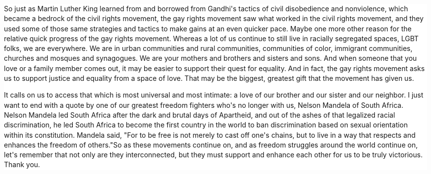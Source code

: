 So just as Martin Luther King learned from and borrowed from Gandhi's tactics of civil
disobedience and nonviolence, which became a bedrock of the civil rights movement, the gay
rights movement saw what worked in the civil rights movement, and they used some of those
same strategies and tactics to make gains at an even quicker pace. Maybe one more other
reason for the relative quick progress of the gay rights movement. Whereas a lot of us
continue to still live in racially segregated spaces, LGBT folks, we are everywhere. We
are in urban communities and rural communities, communities of color, immigrant
communities, churches and mosques and synagogues. We are your mothers and brothers and
sisters and sons. And when someone that you love or a family member comes out, it may be
easier to support their quest for equality. And in fact, the gay rights movement asks us
to support justice and equality from a space of love. That may be the biggest, greatest
gift that the movement has given us.

It calls on us to access that which is most universal and most intimate: a love of our
brother and our sister and our neighbor. I just want to end with a quote by one of our
greatest freedom fighters who's no longer with us, Nelson Mandela of South Africa. Nelson
Mandela led South Africa after the dark and brutal days of Apartheid, and out of the ashes
of that legalized racial discrimination, he led South Africa to become the first country
in the world to ban discrimination based on sexual orientation within its constitution.
Mandela said, "For to be free is not merely to cast off one's chains, but to live in a way
that respects and enhances the freedom of others."So as these movements continue on, and
as freedom struggles around the world continue on, let's remember that not only are they
interconnected, but they must support and enhance each other for us to be truly
victorious. Thank you.

